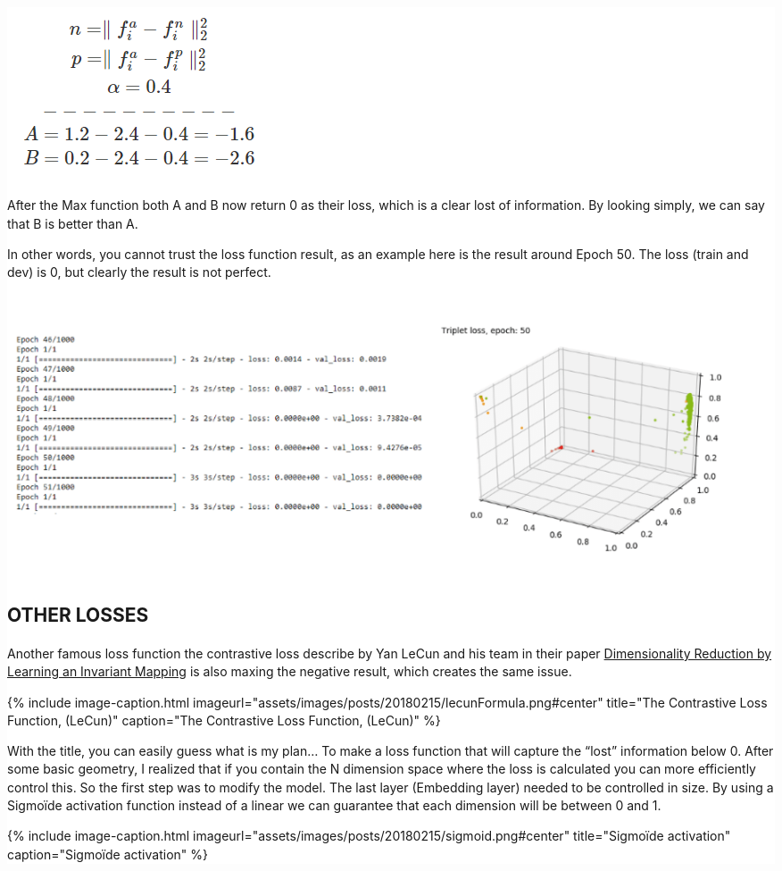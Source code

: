 ![distance](assets/images/posts/20180215/formula_distance.png#center)

After the Max function both A and B now return 0 as their loss, which is a clear lost of information. By looking simply, we can say that B is better than A.

In other words, you cannot trust the loss function result, as an example here is the result around Epoch 50. The loss (train and dev) is 0, but clearly the result is not perfect.

![epoch](assets/images/posts/20180215/epoch.png#center)

## OTHER LOSSES

Another famous loss function the contrastive loss describe by Yan LeCun and his team in their paper [Dimensionality Reduction by Learning an Invariant Mapping](http://yann.lecun.com/exdb/publis/pdf/hadsell-chopra-lecun-06.pdf) is also maxing the negative result, which creates the same issue.

{% include image-caption.html imageurl="assets/images/posts/20180215/lecunFormula.png#center"
title="The Contrastive Loss Function, (LeCun)" caption="The Contrastive Loss Function, (LeCun)" %}

With the title, you can easily guess what is my plan… To make a loss function that will capture the “lost” information below 0. After some basic geometry, I realized that if you contain the N dimension space where the loss is calculated you can more efficiently control this. So the first step was to modify the model. The last layer (Embedding layer) needed to be controlled in size. By using a Sigmoïde activation function instead of a linear we can guarantee that each dimension will be between 0 and 1.

{% include image-caption.html imageurl="assets/images/posts/20180215/sigmoid.png#center"
title="Sigmoïde activation" caption="Sigmoïde activation" %}

